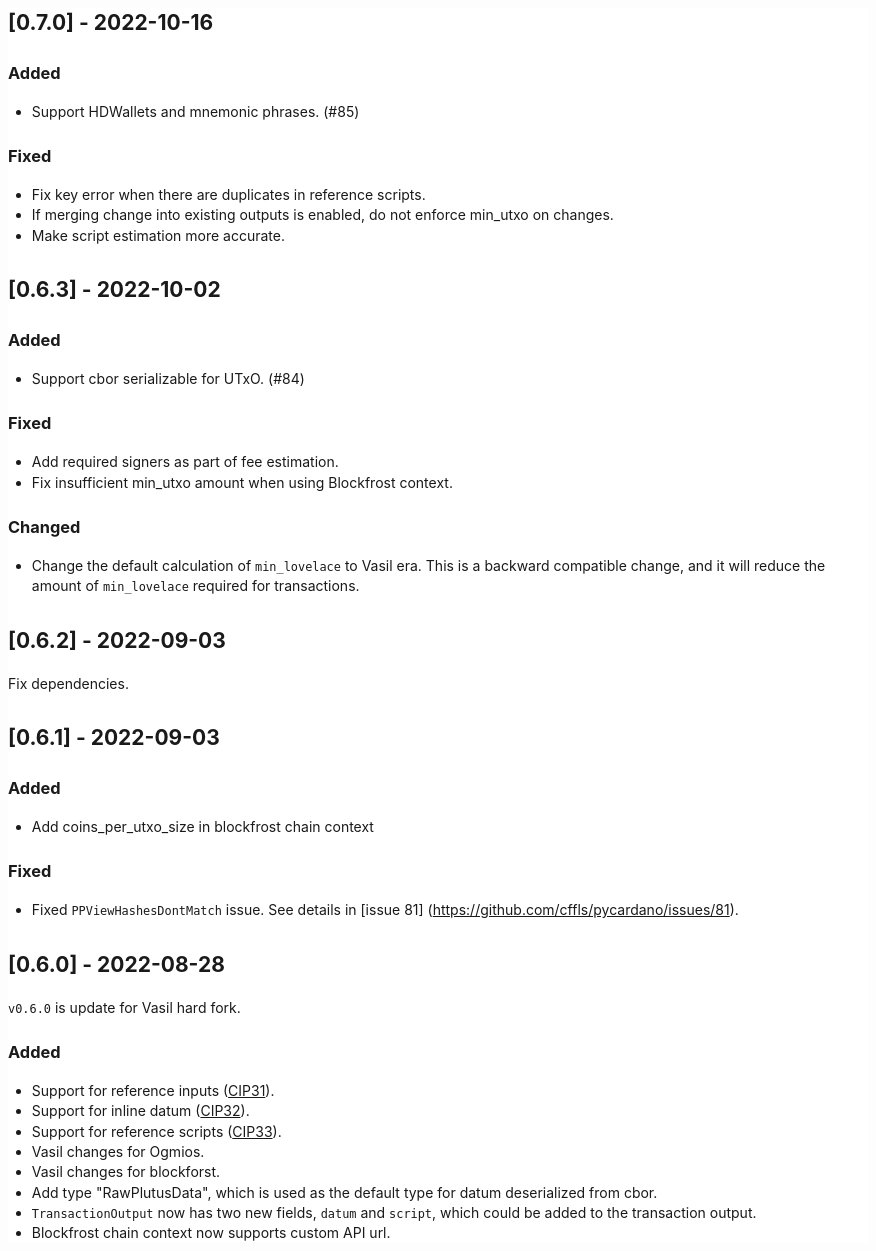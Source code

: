 
## [0.7.0] - 2022-10-16

### Added

- Support HDWallets and mnemonic phrases. (#85)

### Fixed

- Fix key error when there are duplicates in reference scripts.
- If merging change into existing outputs is enabled, do not enforce min_utxo on changes.
- Make script estimation more accurate.

## [0.6.3] - 2022-10-02

### Added

- Support cbor serializable for UTxO. (#84)

### Fixed

- Add required signers as part of fee estimation.
- Fix insufficient min_utxo amount when using Blockfrost context.

### Changed

- Change the default calculation of `min_lovelace` to Vasil era. This is a backward compatible change,
and it will reduce the amount of `min_lovelace` required for transactions.


## [0.6.2] - 2022-09-03

Fix dependencies.

## [0.6.1] - 2022-09-03

### Added
- Add coins_per_utxo_size in blockfrost chain context

### Fixed
- Fixed `PPViewHashesDontMatch` issue. See details in [issue 81] (https://github.com/cffls/pycardano/issues/81).


## [0.6.0] - 2022-08-28

`v0.6.0` is update for Vasil hard fork.

### Added
- Support for reference inputs ([CIP31](https://github.com/cardano-foundation/CIPs/tree/master/CIP-0031)).
- Support for inline datum ([CIP32](https://github.com/cardano-foundation/CIPs/tree/master/CIP-0032)).
- Support for reference scripts ([CIP33](https://github.com/cardano-foundation/CIPs/tree/master/CIP-0033)).
- Vasil changes for Ogmios.
- Vasil changes for blockforst.
- Add type "RawPlutusData", which is used as the default type for datum deserialized from cbor.
- `TransactionOutput` now has two new fields, `datum` and `script`, which could be added to the transaction output.
- Blockfrost chain context now supports custom API url.
